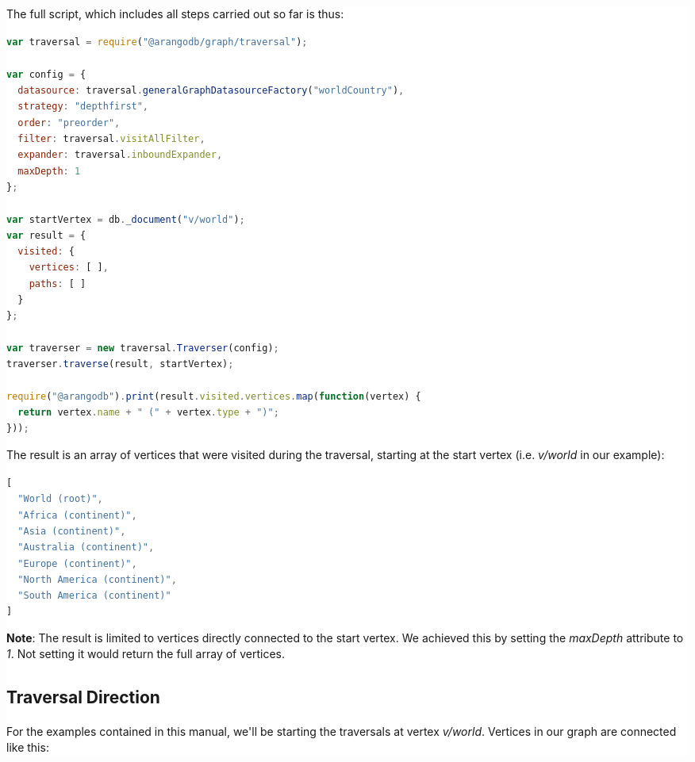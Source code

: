 
The full script, which includes all steps carried out so far is thus:

```js
var traversal = require("@arangodb/graph/traversal");

var config = {
  datasource: traversal.generalGraphDatasourceFactory("worldCountry"),
  strategy: "depthfirst",
  order: "preorder",
  filter: traversal.visitAllFilter,
  expander: traversal.inboundExpander,
  maxDepth: 1
};

var startVertex = db._document("v/world");
var result = {
  visited: {
    vertices: [ ],
    paths: [ ]
  }
};

var traverser = new traversal.Traverser(config);
traverser.traverse(result, startVertex);

require("@arangodb").print(result.visited.vertices.map(function(vertex) {
  return vertex.name + " (" + vertex.type + ")";
}));
```

The result is an array of vertices that were visited during the traversal, starting at the
start vertex (i.e. *v/world* in our example):

```js
[
  "World (root)",
  "Africa (continent)",
  "Asia (continent)",
  "Australia (continent)",
  "Europe (continent)",
  "North America (continent)",
  "South America (continent)"
]
```

**Note**: The result is limited to vertices directly connected to the start vertex. We
achieved this by setting the *maxDepth* attribute to *1*. Not setting it would return the
full array of vertices.

Traversal Direction
-------------------

For the examples contained in this manual, we'll be starting the traversals at vertex
*v/world*. Vertices in our graph are connected like this:

